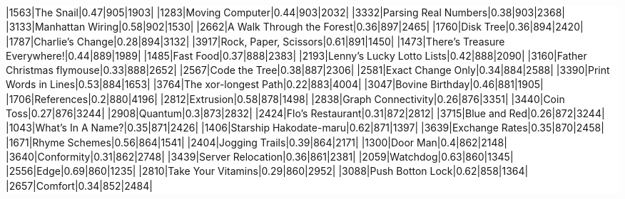 |1563|The Snail|0.47|905|1903|
|1283|Moving Computer|0.44|903|2032|
|3332|Parsing Real Numbers|0.38|903|2368|
|3133|Manhattan Wiring|0.58|902|1530|
|2662|A Walk Through the Forest|0.36|897|2465|
|1760|Disk Tree|0.36|894|2420|
|1787|Charlie’s Change|0.28|894|3132|
|3917|Rock, Paper, Scissors|0.61|891|1450|
|1473|There’s Treasure Everywhere!|0.44|889|1989|
|1485|Fast Food|0.37|888|2383|
|2193|Lenny’s Lucky Lotto Lists|0.42|888|2090|
|3160|Father Christmas flymouse|0.33|888|2652|
|2567|Code the Tree|0.38|887|2306|
|2581|Exact Change Only|0.34|884|2588|
|3390|Print Words in Lines|0.53|884|1653|
|3764|The xor-longest Path|0.22|883|4004|
|3047|Bovine Birthday|0.46|881|1905|
|1706|References|0.2|880|4196|
|2812|Extrusion|0.58|878|1498|
|2838|Graph Connectivity|0.26|876|3351|
|3440|Coin Toss|0.27|876|3244|
|2908|Quantum|0.3|873|2832|
|2424|Flo’s Restaurant|0.31|872|2812|
|3715|Blue and Red|0.26|872|3244|
|1043|What’s In A Name?|0.35|871|2426|
|1406|Starship Hakodate-maru|0.62|871|1397|
|3639|Exchange Rates|0.35|870|2458|
|1671|Rhyme Schemes|0.56|864|1541|
|2404|Jogging Trails|0.39|864|2171|
|1300|Door Man|0.4|862|2148|
|3640|Conformity|0.31|862|2748|
|3439|Server Relocation|0.36|861|2381|
|2059|Watchdog|0.63|860|1345|
|2556|Edge|0.69|860|1235|
|2810|Take Your Vitamins|0.29|860|2952|
|3088|Push Botton Lock|0.62|858|1364|
|2657|Comfort|0.34|852|2484|